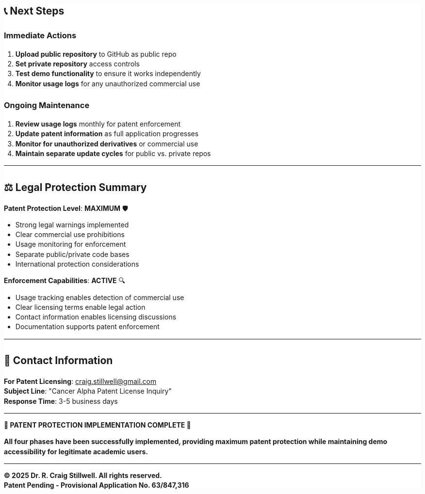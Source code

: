 
## 📞 **Next Steps**

### **Immediate Actions**
1. **Upload public repository** to GitHub as public repo
2. **Set private repository** access controls
3. **Test demo functionality** to ensure it works independently
4. **Monitor usage logs** for any unauthorized commercial use

### **Ongoing Maintenance**
1. **Review usage logs** monthly for patent enforcement
2. **Update patent information** as full application progresses
3. **Monitor for unauthorized derivatives** or commercial use
4. **Maintain separate update cycles** for public vs. private repos

---

## ⚖️ **Legal Protection Summary**

**Patent Protection Level**: **MAXIMUM** 🛡️
- Strong legal warnings implemented
- Clear commercial use prohibitions
- Usage monitoring for enforcement
- Separate public/private code bases
- International protection considerations

**Enforcement Capabilities**: **ACTIVE** 🔍
- Usage tracking enables detection of commercial use
- Clear licensing terms enable legal action
- Contact information enables licensing discussions
- Documentation supports patent enforcement

---

## 📧 **Contact Information**

**For Patent Licensing**: craig.stillwell@gmail.com  
**Subject Line**: "Cancer Alpha Patent License Inquiry"  
**Response Time**: 3-5 business days

---

**🎉 PATENT PROTECTION IMPLEMENTATION COMPLETE 🎉**

**All four phases have been successfully implemented, providing maximum patent protection while maintaining demo accessibility for legitimate academic users.**

---
**© 2025 Dr. R. Craig Stillwell. All rights reserved.**  
**Patent Pending - Provisional Application No. 63/847,316**
